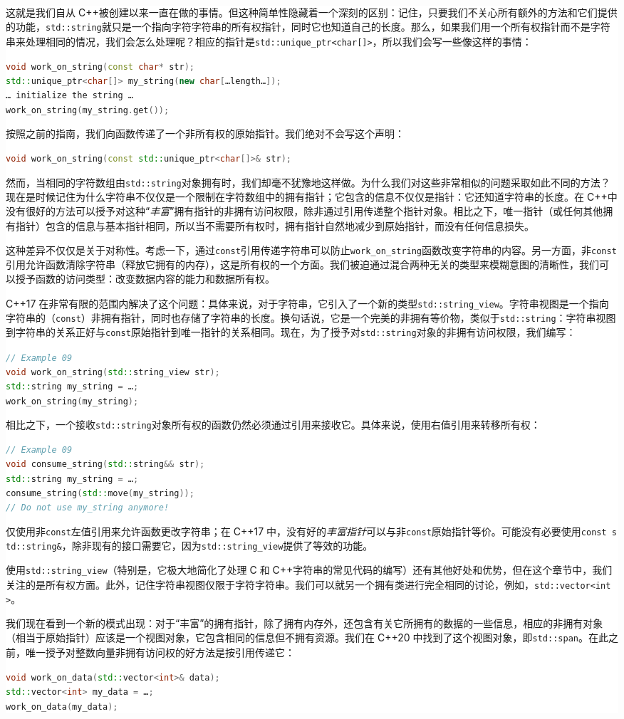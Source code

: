 这就是我们自从 C++被创建以来一直在做的事情。但这种简单性隐藏着一个深刻的区别：记住，只要我们不关心所有额外的方法和它们提供的功能，`std::string`就只是一个指向字符字符串的所有权指针，同时它也知道自己的长度。那么，如果我们用一个所有权指针而不是字符串来处理相同的情况，我们会怎么处理呢？相应的指针是`std::unique_ptr<char[]>`，所以我们会写一些像这样的事情：

```cpp
void work_on_string(const char* str);
std::unique_ptr<char[]> my_string(new char[…length…]);
… initialize the string …
work_on_string(my_string.get());
```

按照之前的指南，我们向函数传递了一个非所有权的原始指针。我们绝对不会写这个声明：

```cpp
void work_on_string(const std::unique_ptr<char[]>& str);
```

然而，当相同的字符数组由`std::string`对象拥有时，我们却毫不犹豫地这样做。为什么我们对这些非常相似的问题采取如此不同的方法？现在是时候记住为什么字符串不仅仅是一个限制在字符数组中的拥有指针；它包含的信息不仅仅是指针：它还知道字符串的长度。在 C++中没有很好的方法可以授予对这种“*丰富*”拥有指针的非拥有访问权限，除非通过引用传递整个指针对象。相比之下，唯一指针（或任何其他拥有指针）包含的信息与基本指针相同，所以当不需要所有权时，拥有指针自然地减少到原始指针，而没有任何信息损失。

这种差异不仅仅是关于对称性。考虑一下，通过`const`引用传递字符串可以防止`work_on_string`函数改变字符串的内容。另一方面，非`const`引用允许函数清除字符串（释放它拥有的内存），这是所有权的一个方面。我们被迫通过混合两种无关的类型来模糊意图的清晰性，我们可以授予函数的访问类型：改变数据内容的能力和数据所有权。

C++17 在非常有限的范围内解决了这个问题：具体来说，对于字符串，它引入了一个新的类型`std::string_view`。字符串视图是一个指向字符串的（`const`）非拥有指针，同时也存储了字符串的长度。换句话说，它是一个完美的非拥有等价物，类似于`std::string`：字符串视图到字符串的关系正好与`const`原始指针到唯一指针的关系相同。现在，为了授予对`std::string`对象的非拥有访问权限，我们编写：

```cpp
// Example 09
void work_on_string(std::string_view str);
std::string my_string = …;
work_on_string(my_string);
```

相比之下，一个接收`std::string`对象所有权的函数仍然必须通过引用来接收它。具体来说，使用右值引用来转移所有权：

```cpp
// Example 09
void consume_string(std::string&& str);
std::string my_string = …;
consume_string(std::move(my_string));
// Do not use my_string anymore!
```

仅使用非`const`左值引用来允许函数更改字符串；在 C++17 中，没有好的*丰富指针*可以与非`const`原始指针等价。可能没有必要使用`const std::string&`，除非现有的接口需要它，因为`std::string_view`提供了等效的功能。

使用`std::string_view`（特别是，它极大地简化了处理 C 和 C++字符串的常见代码的编写）还有其他好处和优势，但在这个章节中，我们关注的是所有权方面。此外，记住字符串视图仅限于字符字符串。我们可以就另一个拥有类进行完全相同的讨论，例如，`std::vector<int>`。

我们现在看到一个新的模式出现：对于“丰富”的拥有指针，除了拥有内存外，还包含有关它所拥有的数据的一些信息，相应的非拥有对象（相当于原始指针）应该是一个视图对象，它包含相同的信息但不拥有资源。我们在 C++20 中找到了这个视图对象，即`std::span`。在此之前，唯一授予对整数向量非拥有访问权的好方法是按引用传递它：

```cpp
void work_on_data(std::vector<int>& data);
std::vector<int> my_data = …;
work_on_data(my_data);
```
